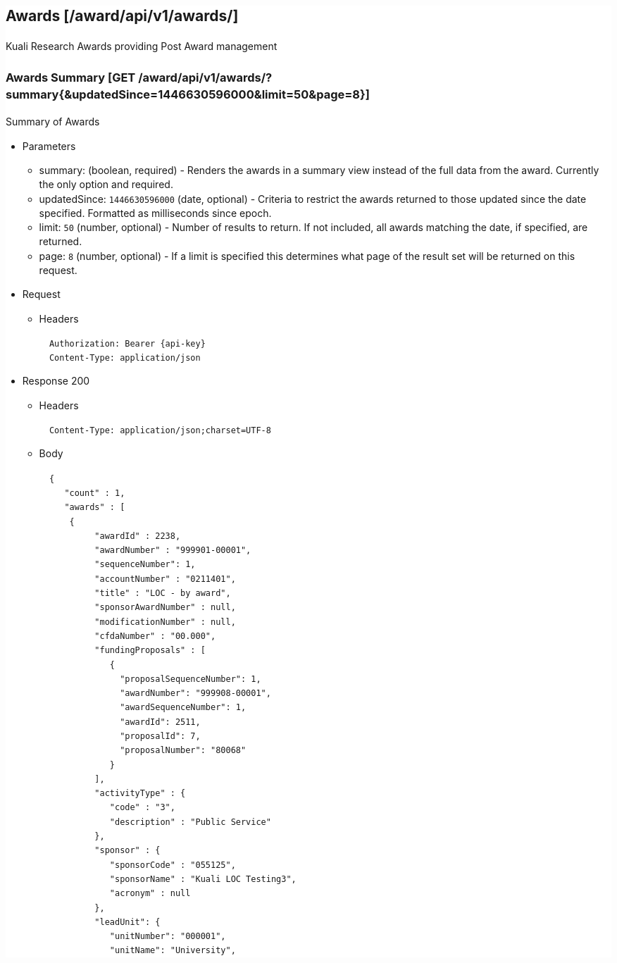 ## Awards [/award/api/v1/awards/]

Kuali Research Awards providing Post Award management

### Awards Summary [GET /award/api/v1/awards/?summary{&updatedSince=1446630596000&limit=50&page=8}]

Summary of Awards

+ Parameters
	+ summary: (boolean, required) - Renders the awards in a summary view instead of the full data from the award. Currently the only option and required. 
	+ updatedSince: `1446630596000` (date, optional) - Criteria to restrict the awards returned to those updated since the date specified. Formatted as milliseconds since epoch.
	+ limit: `50` (number, optional) - Number of results to return. If not included, all awards matching the date, if specified, are returned.
	+ page: `8` (number, optional) - If a limit is specified this determines what page of the result set will be returned on this request.

+ Request
    + Headers

            Authorization: Bearer {api-key}
            Content-Type: application/json

+ Response 200
    + Headers

            Content-Type: application/json;charset=UTF-8

    + Body

			{
			   "count" : 1,
			   "awards" : [
			   	{
			         "awardId" : 2238,
			         "awardNumber" : "999901-00001",
			         "sequenceNumber": 1,
			         "accountNumber" : "0211401",
			         "title" : "LOC - by award",
			         "sponsorAwardNumber" : null,
			         "modificationNumber" : null,
			         "cfdaNumber" : "00.000",
			         "fundingProposals" : [
				        {
				          "proposalSequenceNumber": 1,
				          "awardNumber": "999908-00001",
				          "awardSequenceNumber": 1,
				          "awardId": 2511,
				          "proposalId": 7,
				          "proposalNumber": "80068"
				        }
			         ],
			         "activityType" : {
			            "code" : "3",
			            "description" : "Public Service"
			         },
			         "sponsor" : {
			            "sponsorCode" : "055125",
			            "sponsorName" : "Kuali LOC Testing3",
			            "acronym" : null
			         },
			         "leadUnit": {
				        "unitNumber": "000001",
				        "unitName": "University",
